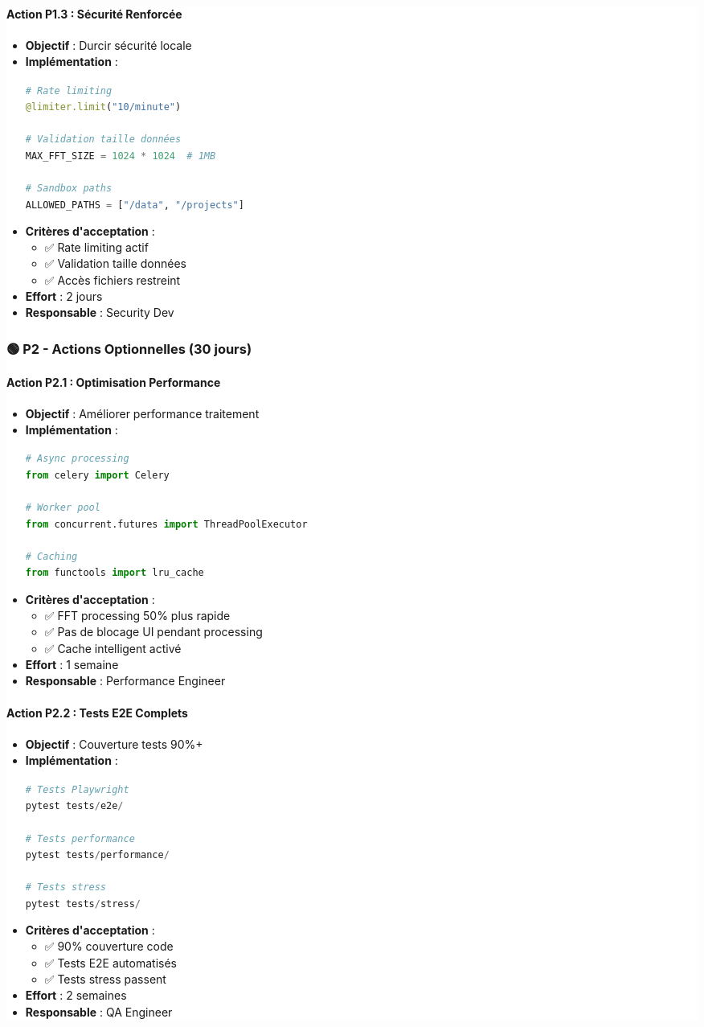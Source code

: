 #### **Action P1.3 : Sécurité Renforcée**
- **Objectif** : Durcir sécurité locale
- **Implémentation** :
  ```python
  # Rate limiting
  @limiter.limit("10/minute")
  
  # Validation taille données
  MAX_FFT_SIZE = 1024 * 1024  # 1MB
  
  # Sandbox paths
  ALLOWED_PATHS = ["/data", "/projects"]
  ```
- **Critères d'acceptation** :
  - ✅ Rate limiting actif
  - ✅ Validation taille données
  - ✅ Accès fichiers restreint
- **Effort** : 2 jours
- **Responsable** : Security Dev

### **🟢 P2 - Actions Optionnelles (30 jours)**

#### **Action P2.1 : Optimisation Performance**
- **Objectif** : Améliorer performance traitement
- **Implémentation** :
  ```python
  # Async processing
  from celery import Celery
  
  # Worker pool
  from concurrent.futures import ThreadPoolExecutor
  
  # Caching
  from functools import lru_cache
  ```
- **Critères d'acceptation** :
  - ✅ FFT processing 50% plus rapide
  - ✅ Pas de blocage UI pendant processing
  - ✅ Cache intelligent activé
- **Effort** : 1 semaine
- **Responsable** : Performance Engineer

#### **Action P2.2 : Tests E2E Complets**
- **Objectif** : Couverture tests 90%+
- **Implémentation** :
  ```python
  # Tests Playwright
  pytest tests/e2e/
  
  # Tests performance
  pytest tests/performance/
  
  # Tests stress
  pytest tests/stress/
  ```
- **Critères d'acceptation** :
  - ✅ 90% couverture code
  - ✅ Tests E2E automatisés
  - ✅ Tests stress passent
- **Effort** : 2 semaines
- **Responsable** : QA Engineer
